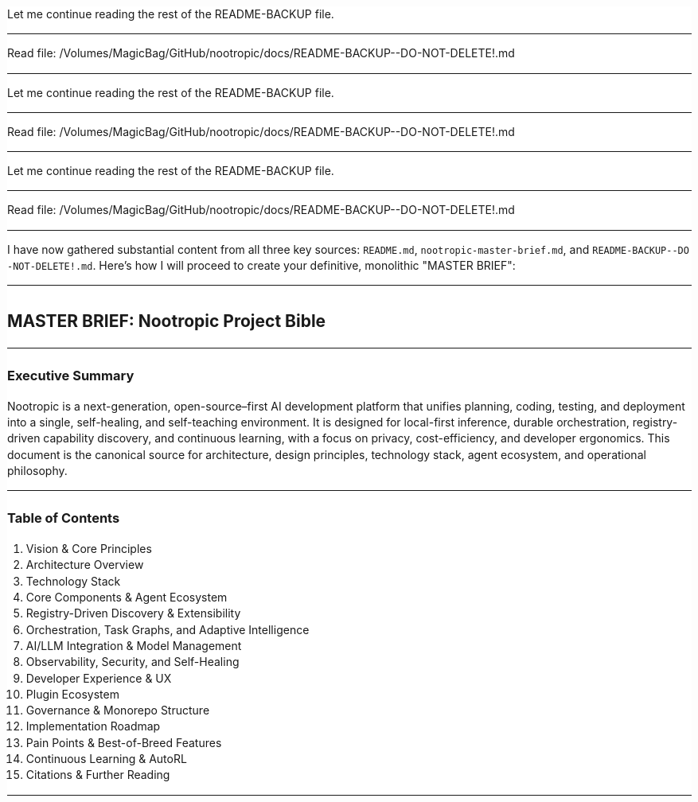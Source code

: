 Let me continue reading the rest of the README-BACKUP file.


---

Read file: /Volumes/MagicBag/GitHub/nootropic/docs/README-BACKUP--DO-NOT-DELETE!.md

---

Let me continue reading the rest of the README-BACKUP file.


---

Read file: /Volumes/MagicBag/GitHub/nootropic/docs/README-BACKUP--DO-NOT-DELETE!.md

---

Let me continue reading the rest of the README-BACKUP file.


---

Read file: /Volumes/MagicBag/GitHub/nootropic/docs/README-BACKUP--DO-NOT-DELETE!.md

---


I have now gathered substantial content from all three key sources: `README.md`, `nootropic-master-brief.md`, and `README-BACKUP--DO-NOT-DELETE!.md`. Here’s how I will proceed to create your definitive, monolithic "MASTER BRIEF":

---

## MASTER BRIEF: Nootropic Project Bible

---

### Executive Summary

Nootropic is a next-generation, open-source–first AI development platform that unifies planning, coding, testing, and deployment into a single, self-healing, and self-teaching environment. It is designed for local-first inference, durable orchestration, registry-driven capability discovery, and continuous learning, with a focus on privacy, cost-efficiency, and developer ergonomics. This document is the canonical source for architecture, design principles, technology stack, agent ecosystem, and operational philosophy.

---

### Table of Contents

1. Vision & Core Principles
2. Architecture Overview
3. Technology Stack
4. Core Components & Agent Ecosystem
5. Registry-Driven Discovery & Extensibility
6. Orchestration, Task Graphs, and Adaptive Intelligence
7. AI/LLM Integration & Model Management
8. Observability, Security, and Self-Healing
9. Developer Experience & UX
10. Plugin Ecosystem
11. Governance & Monorepo Structure
12. Implementation Roadmap
13. Pain Points & Best-of-Breed Features
14. Continuous Learning & AutoRL
15. Citations & Further Reading

---
